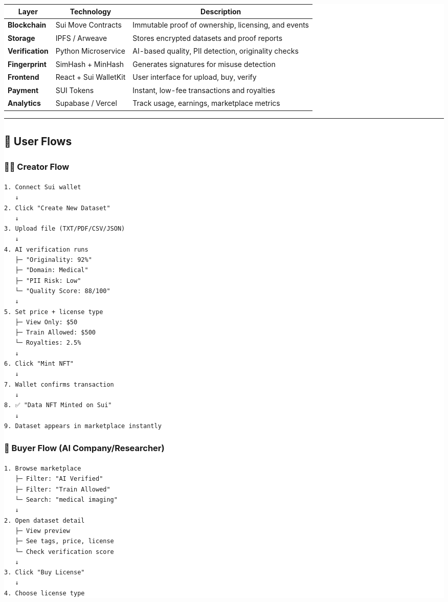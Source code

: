 | Layer | Technology | Description |
|-------|-----------|-------------|
| **Blockchain** | Sui Move Contracts | Immutable proof of ownership, licensing, and events |
| **Storage** | IPFS / Arweave | Stores encrypted datasets and proof reports |
| **Verification** | Python Microservice | AI-based quality, PII detection, originality checks |
| **Fingerprint** | SimHash + MinHash | Generates signatures for misuse detection |
| **Frontend** | React + Sui WalletKit | User interface for upload, buy, verify |
| **Payment** | SUI Tokens | Instant, low-fee transactions and royalties |
| **Analytics** | Supabase / Vercel | Track usage, earnings, marketplace metrics |

---

## 🧭 User Flows

### 👩‍🎨 Creator Flow

```
1. Connect Sui wallet
   ↓
2. Click "Create New Dataset"
   ↓
3. Upload file (TXT/PDF/CSV/JSON)
   ↓
4. AI verification runs
   ├─ "Originality: 92%"
   ├─ "Domain: Medical"
   ├─ "PII Risk: Low"
   └─ "Quality Score: 88/100"
   ↓
5. Set price + license type
   ├─ View Only: $50
   ├─ Train Allowed: $500
   └─ Royalties: 2.5%
   ↓
6. Click "Mint NFT"
   ↓
7. Wallet confirms transaction
   ↓
8. ✅ "Data NFT Minted on Sui"
   ↓
9. Dataset appears in marketplace instantly
```

### 🧠 Buyer Flow (AI Company/Researcher)

```
1. Browse marketplace
   ├─ Filter: "AI Verified"
   ├─ Filter: "Train Allowed"
   └─ Search: "medical imaging"
   ↓
2. Open dataset detail
   ├─ View preview
   ├─ See tags, price, license
   └─ Check verification score
   ↓
3. Click "Buy License"
   ↓
4. Choose license type
```